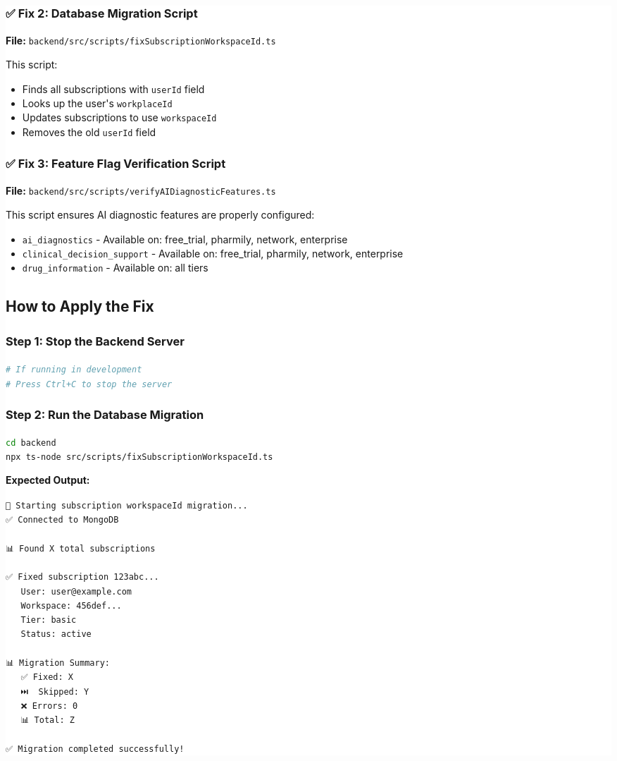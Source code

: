 ### ✅ Fix 2: Database Migration Script

**File:** `backend/src/scripts/fixSubscriptionWorkspaceId.ts`

This script:
- Finds all subscriptions with `userId` field
- Looks up the user's `workplaceId`
- Updates subscriptions to use `workspaceId`
- Removes the old `userId` field

### ✅ Fix 3: Feature Flag Verification Script

**File:** `backend/src/scripts/verifyAIDiagnosticFeatures.ts`

This script ensures AI diagnostic features are properly configured:
- `ai_diagnostics` - Available on: free_trial, pharmily, network, enterprise
- `clinical_decision_support` - Available on: free_trial, pharmily, network, enterprise
- `drug_information` - Available on: all tiers

## How to Apply the Fix

### Step 1: Stop the Backend Server

```bash
# If running in development
# Press Ctrl+C to stop the server
```

### Step 2: Run the Database Migration

```bash
cd backend
npx ts-node src/scripts/fixSubscriptionWorkspaceId.ts
```

**Expected Output:**
```
🔧 Starting subscription workspaceId migration...
✅ Connected to MongoDB

📊 Found X total subscriptions

✅ Fixed subscription 123abc...
   User: user@example.com
   Workspace: 456def...
   Tier: basic
   Status: active

📊 Migration Summary:
   ✅ Fixed: X
   ⏭️  Skipped: Y
   ❌ Errors: 0
   📊 Total: Z

✅ Migration completed successfully!
```
